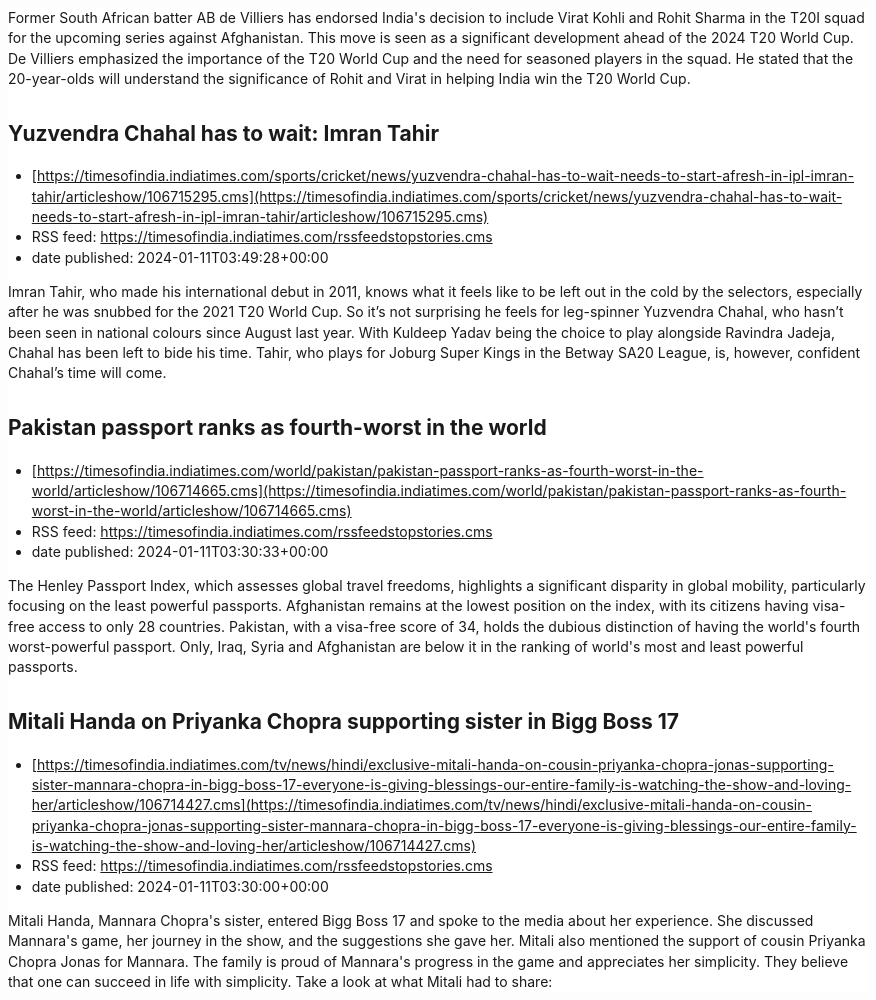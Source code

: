 Former South African batter AB de Villiers has endorsed India's decision to include Virat Kohli and Rohit Sharma in the T20I squad for the upcoming series against Afghanistan. This move is seen as a significant development ahead of the 2024 T20 World Cup. De Villiers emphasized the importance of the T20 World Cup and the need for seasoned players in the squad. He stated that the 20-year-olds will understand the significance of Rohit and Virat in helping India win the T20 World Cup.

## Yuzvendra Chahal has to wait: Imran Tahir
 - [https://timesofindia.indiatimes.com/sports/cricket/news/yuzvendra-chahal-has-to-wait-needs-to-start-afresh-in-ipl-imran-tahir/articleshow/106715295.cms](https://timesofindia.indiatimes.com/sports/cricket/news/yuzvendra-chahal-has-to-wait-needs-to-start-afresh-in-ipl-imran-tahir/articleshow/106715295.cms)
 - RSS feed: https://timesofindia.indiatimes.com/rssfeedstopstories.cms
 - date published: 2024-01-11T03:49:28+00:00

Imran Tahir, who made his international debut in 2011, knows what it feels like to be left out in the cold by the selectors, especially after he was snubbed for the 2021 T20 World Cup. So it’s not surprising he feels for leg-spinner Yuzvendra Chahal, who hasn’t been seen in national colours since August last year. With Kuldeep Yadav being the choice to play alongside Ravindra Jadeja, Chahal has been left to bide his time. Tahir, who plays for Joburg Super Kings in the Betway SA20 League, is, however, confident Chahal’s time will come.

## Pakistan passport ranks as fourth-worst in the world
 - [https://timesofindia.indiatimes.com/world/pakistan/pakistan-passport-ranks-as-fourth-worst-in-the-world/articleshow/106714665.cms](https://timesofindia.indiatimes.com/world/pakistan/pakistan-passport-ranks-as-fourth-worst-in-the-world/articleshow/106714665.cms)
 - RSS feed: https://timesofindia.indiatimes.com/rssfeedstopstories.cms
 - date published: 2024-01-11T03:30:33+00:00

The Henley Passport Index, which assesses global travel freedoms, highlights a significant disparity in global mobility, particularly focusing on the least powerful passports. Afghanistan remains at the lowest position on the index, with its citizens having visa-free access to only 28 countries. Pakistan, with a visa-free score of 34, holds the dubious distinction of having the world's fourth worst-powerful passport. Only, Iraq, Syria and Afghanistan are below it in the ranking of world's most and least powerful passports.

## Mitali Handa on Priyanka Chopra supporting sister in Bigg Boss 17
 - [https://timesofindia.indiatimes.com/tv/news/hindi/exclusive-mitali-handa-on-cousin-priyanka-chopra-jonas-supporting-sister-mannara-chopra-in-bigg-boss-17-everyone-is-giving-blessings-our-entire-family-is-watching-the-show-and-loving-her/articleshow/106714427.cms](https://timesofindia.indiatimes.com/tv/news/hindi/exclusive-mitali-handa-on-cousin-priyanka-chopra-jonas-supporting-sister-mannara-chopra-in-bigg-boss-17-everyone-is-giving-blessings-our-entire-family-is-watching-the-show-and-loving-her/articleshow/106714427.cms)
 - RSS feed: https://timesofindia.indiatimes.com/rssfeedstopstories.cms
 - date published: 2024-01-11T03:30:00+00:00

Mitali Handa, Mannara Chopra's sister, entered Bigg Boss 17 and spoke to the media about her experience. She discussed Mannara's game, her journey in the show, and the suggestions she gave her. Mitali also mentioned the support of cousin Priyanka Chopra Jonas for Mannara. The family is proud of Mannara's progress in the game and appreciates her simplicity. They believe that one can succeed in life with simplicity. Take a look at what Mitali had to share:
